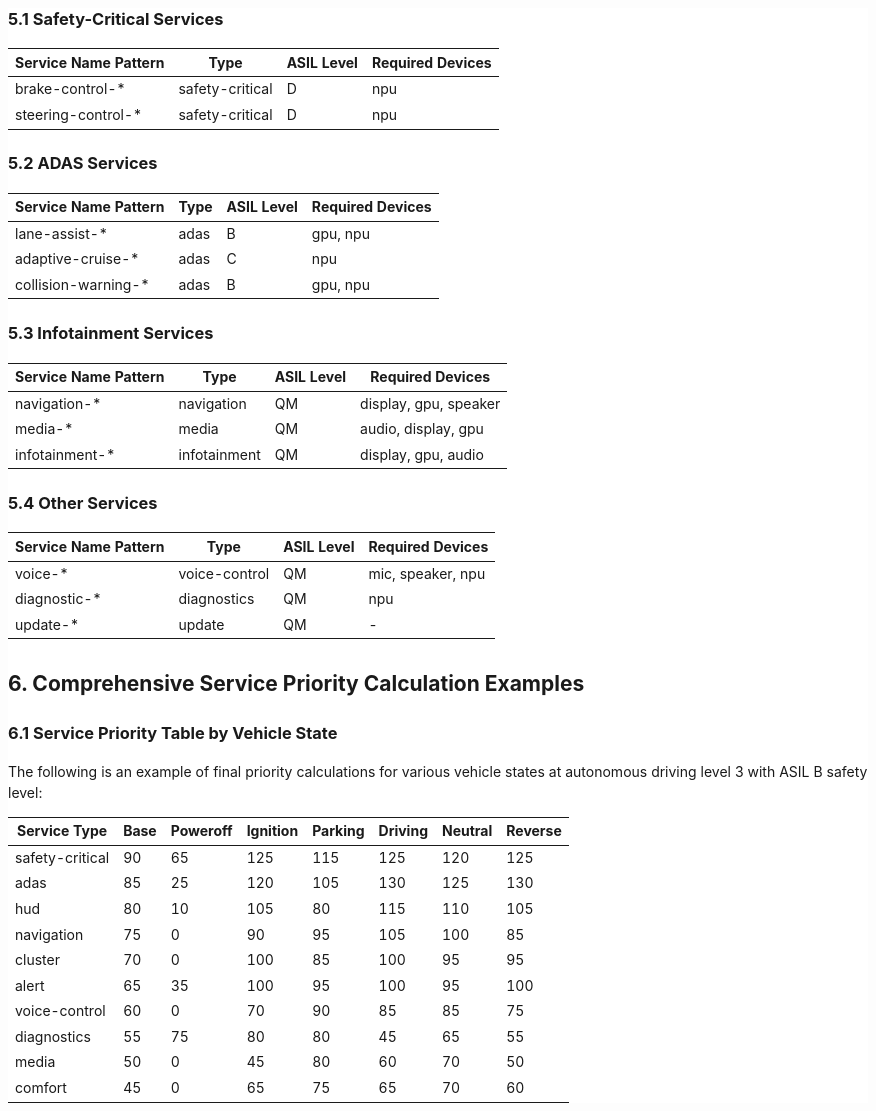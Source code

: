 ### 5.1 Safety-Critical Services

| Service Name Pattern | Type | ASIL Level | Required Devices |
|-----------------|------|----------|--------------|
| brake-control-* | safety-critical | D | npu |
| steering-control-* | safety-critical | D | npu |

### 5.2 ADAS Services

| Service Name Pattern | Type | ASIL Level | Required Devices |
|-----------------|------|----------|--------------|
| lane-assist-* | adas | B | gpu, npu |
| adaptive-cruise-* | adas | C | npu |
| collision-warning-* | adas | B | gpu, npu |

### 5.3 Infotainment Services

| Service Name Pattern | Type | ASIL Level | Required Devices |
|-----------------|------|----------|--------------|
| navigation-* | navigation | QM | display, gpu, speaker |
| media-* | media | QM | audio, display, gpu |
| infotainment-* | infotainment | QM | display, gpu, audio |

### 5.4 Other Services

| Service Name Pattern | Type | ASIL Level | Required Devices |
|-----------------|------|----------|--------------|
| voice-* | voice-control | QM | mic, speaker, npu |
| diagnostic-* | diagnostics | QM | npu |
| update-* | update | QM | - |

## 6. Comprehensive Service Priority Calculation Examples

### 6.1 Service Priority Table by Vehicle State

The following is an example of final priority calculations for various vehicle states at autonomous driving level 3 with ASIL B safety level:

| Service Type | Base | Poweroff | Ignition | Parking | Driving | Neutral | Reverse |
|------------|------|----------|----------|---------|---------|---------|---------|
| safety-critical | 90 | 65 | 125 | 115 | 125 | 120 | 125 |
| adas | 85 | 25 | 120 | 105 | 130 | 125 | 130 |
| hud | 80 | 10 | 105 | 80 | 115 | 110 | 105 |
| navigation | 75 | 0 | 90 | 95 | 105 | 100 | 85 |
| cluster | 70 | 0 | 100 | 85 | 100 | 95 | 95 |
| alert | 65 | 35 | 100 | 95 | 100 | 95 | 100 |
| voice-control | 60 | 0 | 70 | 90 | 85 | 85 | 75 |
| diagnostics | 55 | 75 | 80 | 80 | 45 | 65 | 55 |
| media | 50 | 0 | 45 | 80 | 60 | 70 | 50 |
| comfort | 45 | 0 | 65 | 75 | 65 | 70 | 60 |